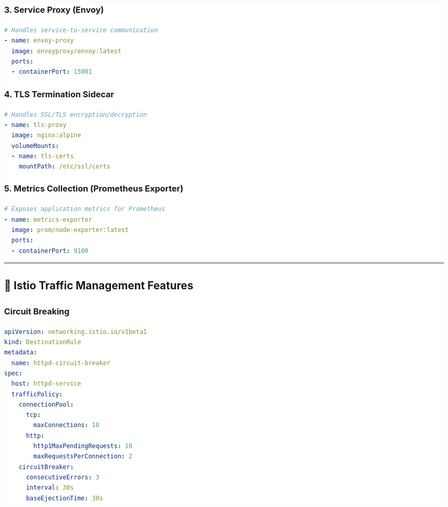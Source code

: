 ### 3. Service Proxy (Envoy)
```yaml
# Handles service-to-service communication
- name: envoy-proxy
  image: envoyproxy/envoy:latest
  ports:
  - containerPort: 15001
```

### 4. TLS Termination Sidecar
```yaml
# Handles SSL/TLS encryption/decryption
- name: tls-proxy
  image: nginx:alpine
  volumeMounts:
  - name: tls-certs
    mountPath: /etc/ssl/certs
```

### 5. Metrics Collection (Prometheus Exporter)
```yaml
# Exposes application metrics for Prometheus
- name: metrics-exporter
  image: prom/node-exporter:latest
  ports:
  - containerPort: 9100
```

---

## 🔄 **Istio Traffic Management Features**

### Circuit Breaking
```yaml
apiVersion: networking.istio.io/v1beta1
kind: DestinationRule
metadata:
  name: httpd-circuit-breaker
spec:
  host: httpd-service
  trafficPolicy:
    connectionPool:
      tcp:
        maxConnections: 10
      http:
        http1MaxPendingRequests: 10
        maxRequestsPerConnection: 2
    circuitBreaker:
      consecutiveErrors: 3
      interval: 30s
      baseEjectionTime: 30s
```
